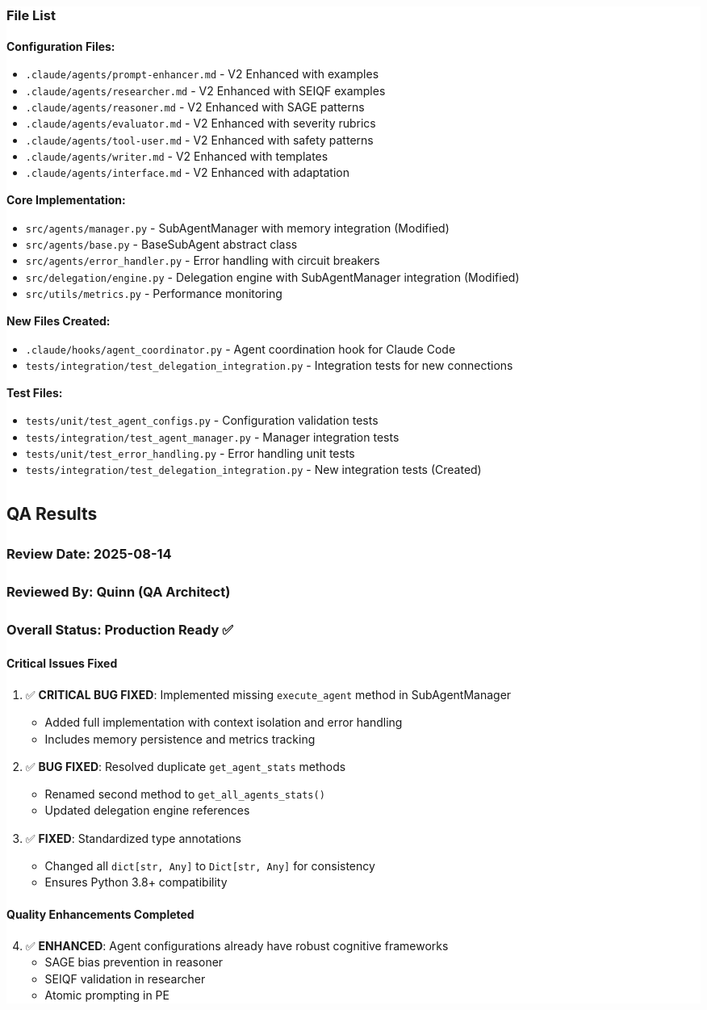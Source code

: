 ### File List

**Configuration Files:**
- `.claude/agents/prompt-enhancer.md` - V2 Enhanced with examples
- `.claude/agents/researcher.md` - V2 Enhanced with SEIQF examples
- `.claude/agents/reasoner.md` - V2 Enhanced with SAGE patterns
- `.claude/agents/evaluator.md` - V2 Enhanced with severity rubrics
- `.claude/agents/tool-user.md` - V2 Enhanced with safety patterns
- `.claude/agents/writer.md` - V2 Enhanced with templates
- `.claude/agents/interface.md` - V2 Enhanced with adaptation

**Core Implementation:**
- `src/agents/manager.py` - SubAgentManager with memory integration (Modified)
- `src/agents/base.py` - BaseSubAgent abstract class
- `src/agents/error_handler.py` - Error handling with circuit breakers
- `src/delegation/engine.py` - Delegation engine with SubAgentManager integration (Modified)
- `src/utils/metrics.py` - Performance monitoring

**New Files Created:**
- `.claude/hooks/agent_coordinator.py` - Agent coordination hook for Claude Code
- `tests/integration/test_delegation_integration.py` - Integration tests for new connections

**Test Files:**
- `tests/unit/test_agent_configs.py` - Configuration validation tests
- `tests/integration/test_agent_manager.py` - Manager integration tests
- `tests/unit/test_error_handling.py` - Error handling unit tests
- `tests/integration/test_delegation_integration.py` - New integration tests (Created)

## QA Results

### Review Date: 2025-08-14
### Reviewed By: Quinn (QA Architect)
### Overall Status: **Production Ready** ✅

#### Critical Issues Fixed
1. ✅ **CRITICAL BUG FIXED**: Implemented missing `execute_agent` method in SubAgentManager
   - Added full implementation with context isolation and error handling
   - Includes memory persistence and metrics tracking
   
2. ✅ **BUG FIXED**: Resolved duplicate `get_agent_stats` methods
   - Renamed second method to `get_all_agents_stats()`
   - Updated delegation engine references

3. ✅ **FIXED**: Standardized type annotations
   - Changed all `dict[str, Any]` to `Dict[str, Any]` for consistency
   - Ensures Python 3.8+ compatibility

#### Quality Enhancements Completed
4. ✅ **ENHANCED**: Agent configurations already have robust cognitive frameworks
   - SAGE bias prevention in reasoner
   - SEIQF validation in researcher
   - Atomic prompting in PE
   